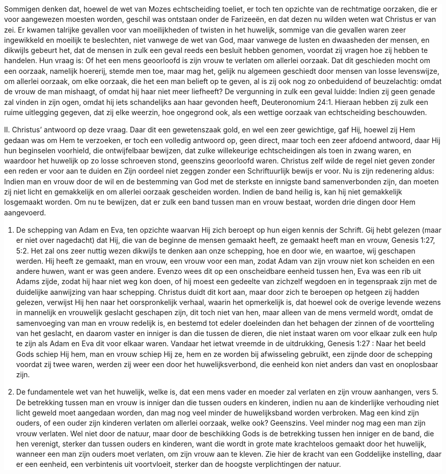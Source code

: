 Sommigen denken dat, hoewel de wet van Mozes echtscheiding toeliet, er toch ten opzichte van de rechtmatige oorzaken, die er voor aangewezen moesten worden, geschil was ontstaan onder de Farizeeën, en dat dezen nu wilden weten wat Christus er van zei. Er kwamen talrijke gevallen voor van moeilijkheden of twisten in het huwelijk, sommige van die gevallen waren zeer ingewikkeld en moeilijk te beslechten, niet vanwege de wet van God, maar vanwege de lusten en dwaasheden der mensen, en dikwijls gebeurt het, dat de mensen in zulk een geval reeds een besluit hebben genomen, voordat zij vragen hoe zij hebben te handelen. 
Hun vraag is: Of het een mens geoorloofd is zijn vrouw te verlaten om allerlei oorzaak. 
Dat dit geschieden mocht om een oorzaak, namelijk hoererij, stemde men toe, maar mag het, gelijk nu algemeen geschiedt door mensen van losse levenswijze, om allerlei oorzaak, om elke oorzaak, die het een man belieft op te geven, al is zij ook nog zo onbeduidend of beuzelachtig: omdat de vrouw de man mishaagt, of omdat hij haar niet meer liefheeft? De vergunning in zulk een geval luidde: Indien zij geen genade zal vinden in zijn ogen, omdat hij iets schandelijks aan haar gevonden heeft, Deuteronomium 24:1. Hieraan hebben zij zulk een ruime uitlegging gegeven, dat zij elke weerzin, hoe ongegrond ook, als een wettige oorzaak van echtscheiding beschouwden. 

II. Christus’ antwoord op deze vraag. 
Daar dit een gewetenszaak gold, en wel een zeer gewichtige, gaf Hij, hoewel zij Hem gedaan was om Hem te verzoeken, er toch een volledig antwoord op, geen direct, maar toch een zeer afdoend antwoord, daar Hij hun beginselen voorhield, die ontwijfelbaar bewijzen, dat zulke willekeurige echtscheidingen als toen in zwang waren, en waardoor het huwelijk op zo losse schroeven stond, geenszins geoorloofd waren. Christus zelf wilde de regel niet geven zonder een reden er voor aan te duiden en Zijn oordeel niet zeggen zonder een Schriftuurlijk bewijs er voor. Nu is zijn redenering aldus: Indien man en vrouw door de wil en de bestemming van God met de sterkste en innigste band samenverbonden zijn, dan moeten zij niet licht en gemakkelijk en om allerlei oorzaak gescheiden worden. Indien de band heilig is, kan hij niet gemakkelijk losgemaakt worden. Om nu te bewijzen, dat er zulk een band tussen man en vrouw bestaat, worden drie dingen door Hem aangevoerd. 

1. De schepping van Adam en Eva, ten opzichte waarvan Hij zich beroept op hun eigen kennis der Schrift. Gij hebt gelezen (maar er niet over nagedacht) dat Hij, die van de beginne de mensen gemaakt heeft, ze gemaakt heeft man en vrouw, Genesis 1:27, 5:2. Het zal ons zeer nuttig wezen dikwijls te denken aan onze schepping, hoe en door wie, en waartoe, wij geschapen werden. Hij heeft ze gemaakt, man en vrouw, een vrouw voor een man, zodat Adam van zijn vrouw niet kon scheiden en een andere huwen, want er was geen andere. Evenzo wees dit op een onscheidbare eenheid tussen hen, Eva was een rib uit Adams zijde, zodat hij haar niet weg kon doen, of hij moest een gedeelte van zichzelf wegdoen en in tegenspraak zijn met de duidelijke aanwijzing van haar schepping. Christus duidt dit kort aan, maar door zich te beroepen op hetgeen zij hadden gelezen, verwijst Hij hen naar het oorspronkelijk verhaal, waarin het opmerkelijk is, dat hoewel ook de overige levende wezens in mannelijk en vrouwelijk geslacht geschapen zijn, dit toch niet van hen, maar alleen van de mens vermeld wordt, omdat de samenvoeging van man en vrouw redelijk is, en bestemd tot edeler doeleinden dan het behagen der zinnen of de voortteling van het geslacht, en daarom vaster en inniger is dan die tussen de dieren, die niet instaat waren om voor elkaar zulk een hulp te zijn als Adam en Eva dit voor elkaar waren. Vandaar het ietwat vreemde in de uitdrukking, Genesis 1:27 : Naar het beeld Gods schiep Hij hem, man en vrouw schiep Hij ze, hem en ze worden bij afwisseling gebruikt, een zijnde door de schepping voordat zij twee waren, werden zij weer een door het huwelijksverbond, die eenheid kon niet anders dan vast en onoplosbaar zijn. 

2. De fundamentele wet van het huwelijk, welke is, dat een mens vader en moeder zal verlaten en zijn vrouw aanhangen, vers 5. De betrekking tussen man en vrouw is inniger dan die tussen ouders en kinderen, indien nu aan de kinderlijke verhouding niet licht geweld moet aangedaan worden, dan mag nog veel minder de huwelijksband worden verbroken. Mag een kind zijn ouders, of een ouder zijn kinderen verlaten om allerlei oorzaak, welke ook? 
Geenszins. Veel minder nog mag een man zijn vrouw verlaten. Wel niet door de natuur, maar door de beschikking Gods is de betrekking tussen hen inniger en de band, die hen verenigt, sterker dan tussen ouders en kinderen, want die wordt in grote mate krachteloos gemaakt door het huwelijk, wanneer een man zijn ouders moet verlaten, om zijn vrouw aan te kleven. Zie hier de kracht van een Goddelijke instelling, daar er een eenheid, een verbintenis uit voortvloeit, sterker dan de hoogste verplichtingen der natuur. 

